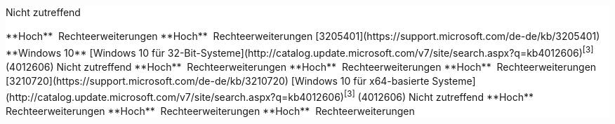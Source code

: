 Nicht zutreffend
</td>
<td style="border:1px solid black;">
**Hoch**   
Rechteerweiterungen
</td>
<td style="border:1px solid black;">
**Hoch**   
Rechteerweiterungen
</td>
<td style="border:1px solid black;">
[3205401](https://support.microsoft.com/de-de/kb/3205401)
</td>
</tr>
<tr>
<td style="border:1px solid black;" colspan="6">
**Windows 10**
</td>
</tr>
<tr>
<td style="border:1px solid black;">
[Windows 10 für 32-Bit-Systeme](http://catalog.update.microsoft.com/v7/site/search.aspx?q=kb4012606)<sup>[3]</sup>
(4012606)
</td>
<td style="border:1px solid black;">
Nicht zutreffend
</td>
<td style="border:1px solid black;">
**Hoch**   
Rechteerweiterungen
</td>
<td style="border:1px solid black;">
**Hoch**   
Rechteerweiterungen
</td>
<td style="border:1px solid black;">
**Hoch**   
Rechteerweiterungen
</td>
<td style="border:1px solid black;">
[3210720](https://support.microsoft.com/de-de/kb/3210720)
</td>
</tr>
<tr>
<td style="border:1px solid black;">
[Windows 10 für x64-basierte Systeme](http://catalog.update.microsoft.com/v7/site/search.aspx?q=kb4012606)<sup>[3]</sup>
(4012606)
</td>
<td style="border:1px solid black;">
Nicht zutreffend
</td>
<td style="border:1px solid black;">
**Hoch**   
Rechteerweiterungen
</td>
<td style="border:1px solid black;">
**Hoch**   
Rechteerweiterungen
</td>
<td style="border:1px solid black;">
**Hoch**   
Rechteerweiterungen